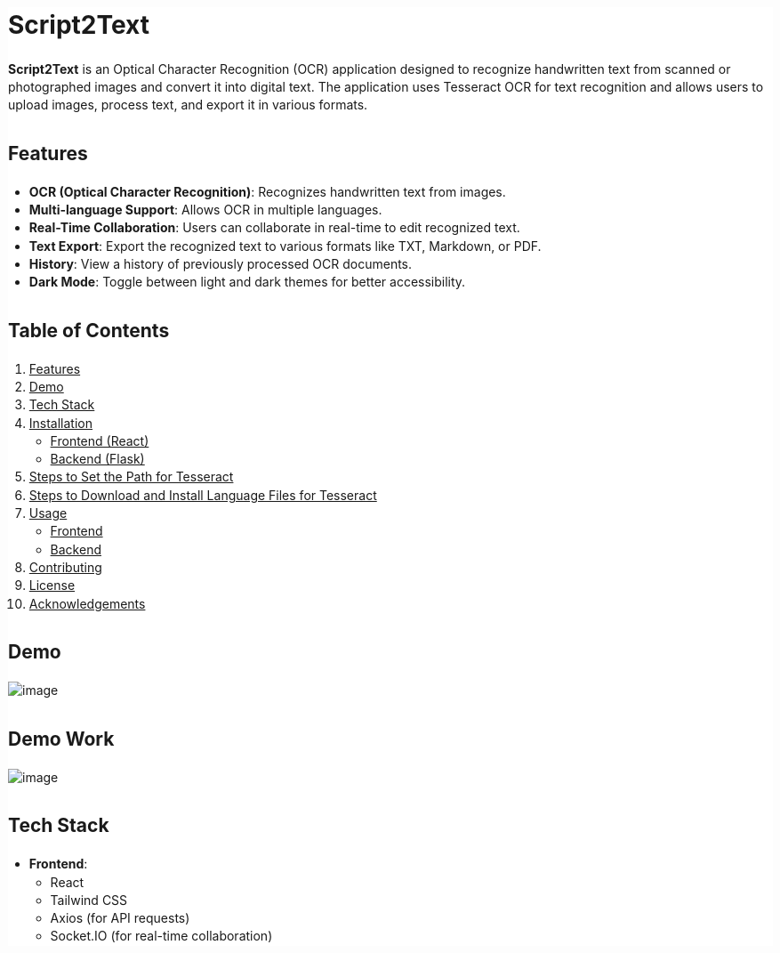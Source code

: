 
# Script2Text

**Script2Text** is an Optical Character Recognition (OCR) application designed to recognize handwritten text from scanned or photographed images and convert it into digital text. The application uses Tesseract OCR for text recognition and allows users to upload images, process text, and export it in various formats.

## Features

- **OCR (Optical Character Recognition)**: Recognizes handwritten text from images.
- **Multi-language Support**: Allows OCR in multiple languages.
- **Real-Time Collaboration**: Users can collaborate in real-time to edit recognized text.
- **Text Export**: Export the recognized text to various formats like TXT, Markdown, or PDF.
- **History**: View a history of previously processed OCR documents.
- **Dark Mode**: Toggle between light and dark themes for better accessibility.
## Table of Contents

1. [Features](#features)
2. [Demo](#demo)
3. [Tech Stack](#tech-stack)
4. [Installation](#installation)
   - [Frontend (React)](#frontend-react)
   - [Backend (Flask)](#backend-flask)
5. [Steps to Set the Path for Tesseract](#steps-to-set-the-path-for-tesseract)
6. [Steps to Download and Install Language Files for Tesseract](#steps-to-download-and-install-language-files-for-tesseract)
7. [Usage](#usage)
   - [Frontend](#frontend)
   - [Backend](#backend)
8. [Contributing](#contributing)
9. [License](#license)
10. [Acknowledgements](#acknowledgements)


## Demo

![image](https://github.com/user-attachments/assets/36022c4b-1d54-45ad-bb4d-7d57d4ac5c76)

## Demo Work
![image](https://github.com/user-attachments/assets/b9c42df3-0b4a-43f3-b878-ab4067131981)


## Tech Stack

- **Frontend**:
  - React
  - Tailwind CSS
  - Axios (for API requests)
  - Socket.IO (for real-time collaboration)
